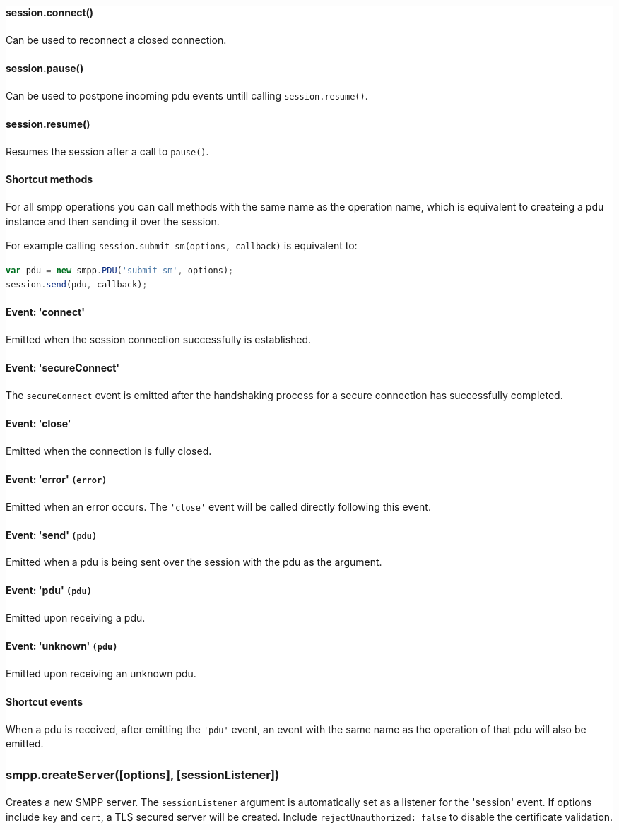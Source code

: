 #### session.connect()
Can be used to reconnect a closed connection.

#### session.pause()
Can be used to postpone incoming pdu events untill calling `session.resume()`.

#### session.resume()
Resumes the session after a call to `pause()`.

#### Shortcut methods
For all smpp operations you can call methods with the same name as the operation
name, which is equivalent to createing a pdu instance and then sending it over
the session.

For example calling `session.submit_sm(options, callback)` is equivalent to:

``` javascript
var pdu = new smpp.PDU('submit_sm', options);
session.send(pdu, callback);
```

#### Event: 'connect'
Emitted when the session connection successfully is established.

#### Event: 'secureConnect'
The `secureConnect` event is emitted after the handshaking process for
a secure connection has successfully completed.

#### Event: 'close'
Emitted when the connection is fully closed.

#### Event: 'error' `(error)`
Emitted when an error occurs. The `'close'` event will be called directly
following this event.

#### Event: 'send' `(pdu)`
Emitted when a pdu is being sent over the session with the pdu as the argument.

#### Event: 'pdu' `(pdu)`
Emitted upon receiving a pdu.

#### Event: 'unknown' `(pdu)`
Emitted upon receiving an unknown pdu.

#### Shortcut events
When a pdu is received, after emitting the `'pdu'` event, an event with the same
name as the operation of that pdu will also be emitted.

### smpp.createServer([options], [sessionListener])
Creates a new SMPP server. The `sessionListener` argument is automatically set
as a listener for the 'session' event.
If options include `key` and `cert`, a TLS secured server will be created.
Include `rejectUnauthorized: false` to disable the certificate validation.
